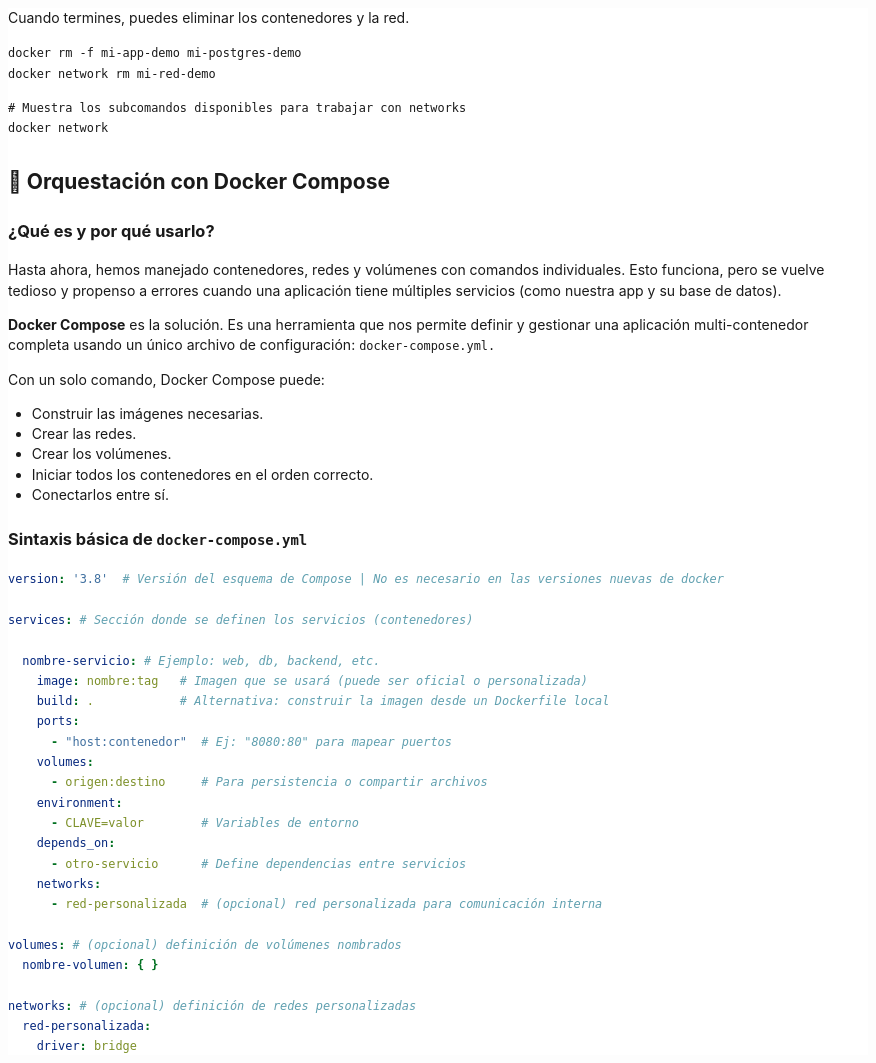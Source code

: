 Cuando termines, puedes eliminar los contenedores y la red.

````shell
docker rm -f mi-app-demo mi-postgres-demo
docker network rm mi-red-demo
````

```shell
# Muestra los subcomandos disponibles para trabajar con networks
docker network

```

<h2 id="part-5">🔹 Orquestación con Docker Compose</h2>

### ¿Qué es y por qué usarlo?

Hasta ahora, hemos manejado contenedores, redes y volúmenes con comandos individuales. Esto funciona, pero se vuelve
tedioso y propenso a errores cuando una aplicación tiene múltiples servicios (como nuestra app y su base de datos).

**Docker Compose** es la solución. Es una herramienta que nos permite definir y gestionar una aplicación
multi-contenedor
completa usando un único archivo de configuración: `docker-compose.yml.`

Con un solo comando, Docker Compose puede:

* Construir las imágenes necesarias.
* Crear las redes.
* Crear los volúmenes.
* Iniciar todos los contenedores en el orden correcto.
* Conectarlos entre sí.

### Sintaxis básica de `docker-compose.yml`

```yml
version: '3.8'  # Versión del esquema de Compose | No es necesario en las versiones nuevas de docker

services: # Sección donde se definen los servicios (contenedores)

  nombre-servicio: # Ejemplo: web, db, backend, etc.
    image: nombre:tag   # Imagen que se usará (puede ser oficial o personalizada)
    build: .            # Alternativa: construir la imagen desde un Dockerfile local
    ports:
      - "host:contenedor"  # Ej: "8080:80" para mapear puertos
    volumes:
      - origen:destino     # Para persistencia o compartir archivos
    environment:
      - CLAVE=valor        # Variables de entorno
    depends_on:
      - otro-servicio      # Define dependencias entre servicios
    networks:
      - red-personalizada  # (opcional) red personalizada para comunicación interna

volumes: # (opcional) definición de volúmenes nombrados
  nombre-volumen: { }

networks: # (opcional) definición de redes personalizadas
  red-personalizada:
    driver: bridge

```
